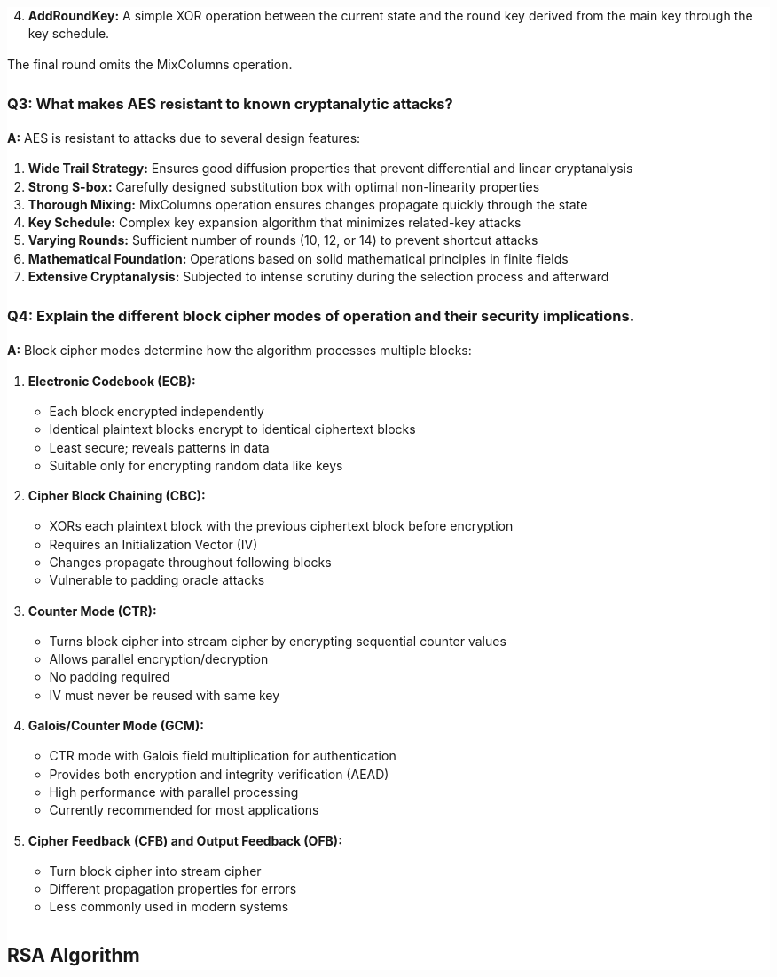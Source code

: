 4. **AddRoundKey:** A simple XOR operation between the current state and the round key derived from the main key through the key schedule.

The final round omits the MixColumns operation.

### Q3: What makes AES resistant to known cryptanalytic attacks?
**A:** AES is resistant to attacks due to several design features:
1. **Wide Trail Strategy:** Ensures good diffusion properties that prevent differential and linear cryptanalysis
2. **Strong S-box:** Carefully designed substitution box with optimal non-linearity properties
3. **Thorough Mixing:** MixColumns operation ensures changes propagate quickly through the state
4. **Key Schedule:** Complex key expansion algorithm that minimizes related-key attacks
5. **Varying Rounds:** Sufficient number of rounds (10, 12, or 14) to prevent shortcut attacks
6. **Mathematical Foundation:** Operations based on solid mathematical principles in finite fields
7. **Extensive Cryptanalysis:** Subjected to intense scrutiny during the selection process and afterward

### Q4: Explain the different block cipher modes of operation and their security implications.
**A:** Block cipher modes determine how the algorithm processes multiple blocks:

1. **Electronic Codebook (ECB):**
   - Each block encrypted independently
   - Identical plaintext blocks encrypt to identical ciphertext blocks
   - Least secure; reveals patterns in data
   - Suitable only for encrypting random data like keys

2. **Cipher Block Chaining (CBC):**
   - XORs each plaintext block with the previous ciphertext block before encryption
   - Requires an Initialization Vector (IV)
   - Changes propagate throughout following blocks
   - Vulnerable to padding oracle attacks

3. **Counter Mode (CTR):**
   - Turns block cipher into stream cipher by encrypting sequential counter values
   - Allows parallel encryption/decryption
   - No padding required
   - IV must never be reused with same key

4. **Galois/Counter Mode (GCM):**
   - CTR mode with Galois field multiplication for authentication
   - Provides both encryption and integrity verification (AEAD)
   - High performance with parallel processing
   - Currently recommended for most applications

5. **Cipher Feedback (CFB) and Output Feedback (OFB):**
   - Turn block cipher into stream cipher
   - Different propagation properties for errors
   - Less commonly used in modern systems

## RSA Algorithm
